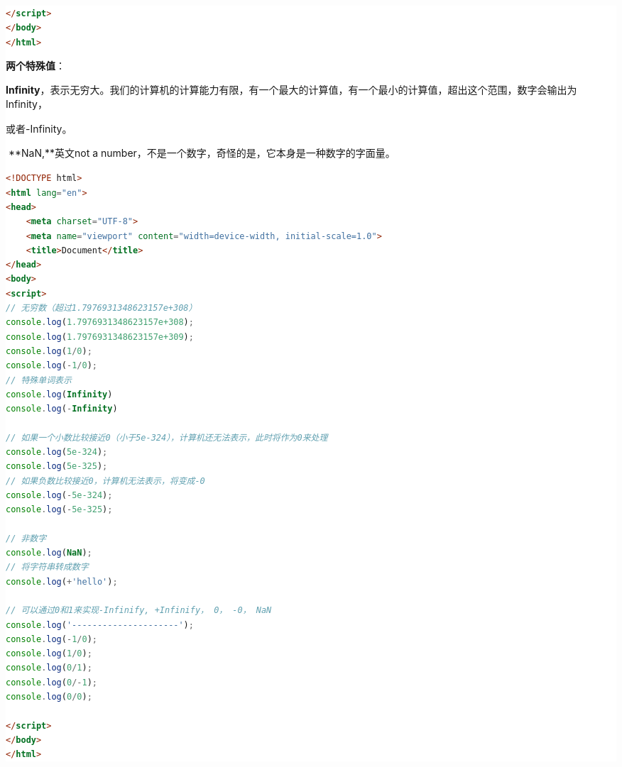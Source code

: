 ```html
</script>
</body>
</html>
```



**两个特殊值**：

​	**Infinity**，表示无穷大。我们的计算机的计算能力有限，有一个最大的计算值，有一个最小的计算值，超出这个范围，数字会输出为Infinity，

或者-Infinity。

​	**NaN,**英文not a number，不是一个数字，奇怪的是，它本身是一种数字的字面量。

```html
<!DOCTYPE html>
<html lang="en">
<head>
    <meta charset="UTF-8">
    <meta name="viewport" content="width=device-width, initial-scale=1.0">
    <title>Document</title>
</head>
<body>
<script>
// 无穷数（超过1.7976931348623157e+308）
console.log(1.7976931348623157e+308);
console.log(1.7976931348623157e+309);
console.log(1/0);
console.log(-1/0);
// 特殊单词表示
console.log(Infinity)
console.log(-Infinity)

// 如果一个小数比较接近0（小于5e-324），计算机还无法表示，此时将作为0来处理
console.log(5e-324);
console.log(5e-325);
// 如果负数比较接近0，计算机无法表示，将变成-0
console.log(-5e-324);
console.log(-5e-325);

// 非数字
console.log(NaN);
// 将字符串转成数字
console.log(+'hello');

// 可以通过0和1来实现-Infinify, +Infinify， 0， -0， NaN
console.log('---------------------');
console.log(-1/0);
console.log(1/0);
console.log(0/1);
console.log(0/-1);
console.log(0/0);

</script>
</body>
</html>
```
